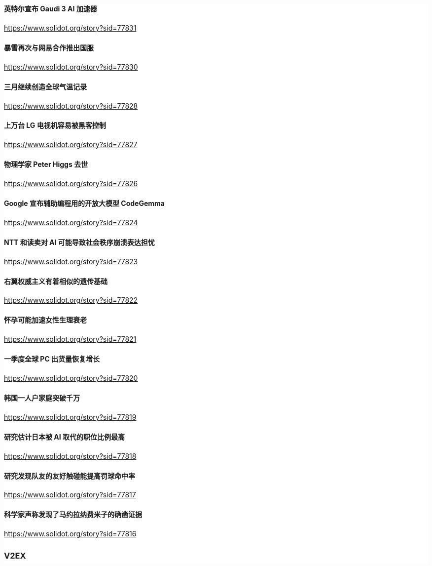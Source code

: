 #### 英特尔宣布 Gaudi 3 AI 加速器

<span style="color: blue!80!green"><https://www.solidot.org/story?sid=77831></span>

#### 暴雪再次与网易合作推出国服

<span style="color: blue!80!green"><https://www.solidot.org/story?sid=77830></span>

#### 三月继续创造全球气温记录

<span style="color: blue!80!green"><https://www.solidot.org/story?sid=77828></span>

#### 上万台 LG 电视机容易被黑客控制

<span style="color: blue!80!green"><https://www.solidot.org/story?sid=77827></span>

#### 物理学家 Peter Higgs 去世

<span style="color: blue!80!green"><https://www.solidot.org/story?sid=77826></span>

#### Google 宣布辅助编程用的开放大模型 CodeGemma

<span style="color: blue!80!green"><https://www.solidot.org/story?sid=77824></span>

#### NTT 和读卖对 AI 可能导致社会秩序崩溃表达担忧

<span style="color: blue!80!green"><https://www.solidot.org/story?sid=77823></span>

#### 右翼权威主义有着相似的遗传基础

<span style="color: blue!80!green"><https://www.solidot.org/story?sid=77822></span>

#### 怀孕可能加速女性生理衰老

<span style="color: blue!80!green"><https://www.solidot.org/story?sid=77821></span>

#### 一季度全球 PC 出货量恢复增长

<span style="color: blue!80!green"><https://www.solidot.org/story?sid=77820></span>

#### 韩国一人户家庭突破千万

<span style="color: blue!80!green"><https://www.solidot.org/story?sid=77819></span>

#### 研究估计日本被 AI 取代的职位比例最高

<span style="color: blue!80!green"><https://www.solidot.org/story?sid=77818></span>

#### 研究发现队友的友好触碰能提高罚球命中率

<span style="color: blue!80!green"><https://www.solidot.org/story?sid=77817></span>

#### 科学家声称发现了马约拉纳费米子的确凿证据

<span style="color: blue!80!green"><https://www.solidot.org/story?sid=77816></span>

### V2EX

